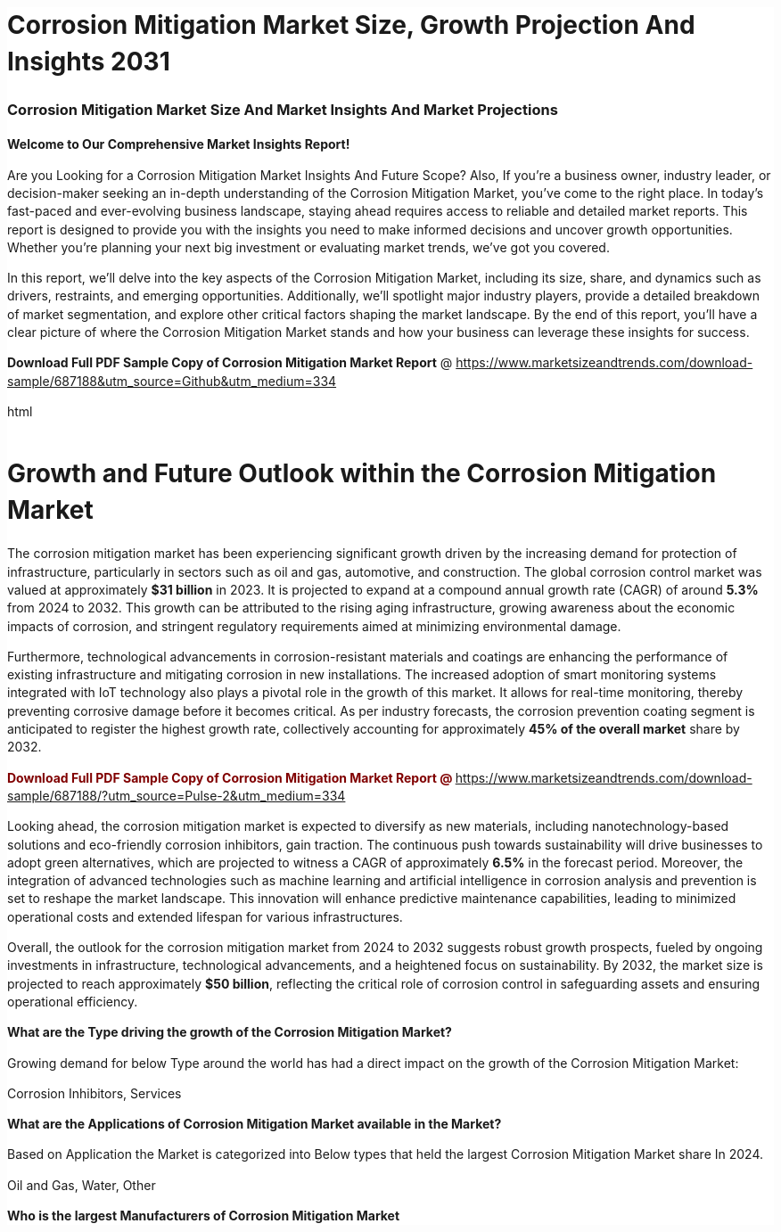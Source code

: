 <h1>Corrosion Mitigation Market Size, Growth Projection And Insights 2031</h1><div class="" data-test-id=""><h3><span class="">Corrosion Mitigation Market Size And Market Insights And Market Projections</span></h3></div><div class="" data-test-id=""><p><strong>Welcome to Our Comprehensive Market Insights Report!</strong></p><p>Are you Looking for a Corrosion Mitigation Market Insights And Future Scope? Also, If you&rsquo;re a business owner, industry leader, or decision-maker seeking an in-depth understanding of the Corrosion Mitigation Market, you&rsquo;ve come to the right place. In today&rsquo;s fast-paced and ever-evolving business landscape, staying ahead requires access to reliable and detailed market reports. This report is designed to provide you with the insights you need to make informed decisions and uncover growth opportunities. Whether you&rsquo;re planning your next big investment or evaluating market trends, we&rsquo;ve got you covered.</p><p>In this report, we&rsquo;ll delve into the key aspects of the Corrosion Mitigation Market, including its size, share, and dynamics such as drivers, restraints, and emerging opportunities. Additionally, we&rsquo;ll spotlight major industry players, provide a detailed breakdown of market segmentation, and explore other critical factors shaping the market landscape. By the end of this report, you&rsquo;ll have a clear picture of where the Corrosion Mitigation Market stands and how your business can leverage these insights for success.</p><p><strong>Download Full PDF Sample Copy of Corrosion Mitigation Market Report</strong> @ <a href="https://www.marketsizeandtrends.com/download-sample/687188&utm_source=Github&utm_medium=334" target="_blank">https://www.marketsizeandtrends.com/download-sample/687188&utm_source=Github&utm_medium=334</a></p></div><div class="" data-test-id=""><p><span class="">html<!DOCTYPE html><html lang="en"><head> <meta charset="UTF-8"> <meta name="viewport" content="width=device-width, initial-scale=1.0"> <title>Corrosion Mitigation Market Growth and Future Outlook</title></head><body> <h1>Growth and Future Outlook within the Corrosion Mitigation Market</h1> <p>The corrosion mitigation market has been experiencing significant growth driven by the increasing demand for protection of infrastructure, particularly in sectors such as oil and gas, automotive, and construction. The global corrosion control market was valued at approximately <strong>$31 billion</strong> in 2023. It is projected to expand at a compound annual growth rate (CAGR) of around <strong>5.3%</strong> from 2024 to 2032. This growth can be attributed to the rising aging infrastructure, growing awareness about the economic impacts of corrosion, and stringent regulatory requirements aimed at minimizing environmental damage.</p> <p>Furthermore, technological advancements in corrosion-resistant materials and coatings are enhancing the performance of existing infrastructure and mitigating corrosion in new installations. The increased adoption of smart monitoring systems integrated with IoT technology also plays a pivotal role in the growth of this market. It allows for real-time monitoring, thereby preventing corrosive damage before it becomes critical. As per industry forecasts, the corrosion prevention coating segment is anticipated to register the highest growth rate, collectively accounting for approximately <strong>45% of the overall market</strong> share by 2032.</p> <p><strong><span style="color: #800000;">Download Full PDF Sample Copy of Corrosion Mitigation Market Report @</span>&nbsp;</strong><a href="https://www.marketsizeandtrends.com/download-sample/687188/?utm_source=Pulse-2&amp;utm_medium=334">https://www.marketsizeandtrends.com/download-sample/687188/?utm_source=Pulse-2&amp;utm_medium=334</a></p> <p>Looking ahead, the corrosion mitigation market is expected to diversify as new materials, including nanotechnology-based solutions and eco-friendly corrosion inhibitors, gain traction. The continuous push towards sustainability will drive businesses to adopt green alternatives, which are projected to witness a CAGR of approximately <strong>6.5%</strong> in the forecast period. Moreover, the integration of advanced technologies such as machine learning and artificial intelligence in corrosion analysis and prevention is set to reshape the market landscape. This innovation will enhance predictive maintenance capabilities, leading to minimized operational costs and extended lifespan for various infrastructures.</p> <p>Overall, the outlook for the corrosion mitigation market from 2024 to 2032 suggests robust growth prospects, fueled by ongoing investments in infrastructure, technological advancements, and a heightened focus on sustainability. By 2032, the market size is projected to reach approximately <strong>$50 billion</strong>, reflecting the critical role of corrosion control in safeguarding assets and ensuring operational efficiency.</p></body></html></span></p><p><strong><span class="">What are the&nbsp;Type driving the growth of the Corrosion Mitigation Market?</span></strong></p></div><div class="" data-test-id=""><p><span class="">Growing demand for below Type around the world has had a direct impact on the growth of the Corrosion Mitigation Market:</span></p></div><div class="" data-test-id=""><p>Corrosion Inhibitors, Services</p><p><span class=""><strong>What are the&nbsp;Applications&nbsp;of Corrosion Mitigation Market available in the Market?</strong></span></p></div><div class="" data-test-id=""><p><span class="">Based on Application the Market is categorized into Below types that held the largest Corrosion Mitigation Market share In 2024.</span></p></div><div class="" data-test-id=""><p><span class="">Oil and Gas, Water, Other</span></p><p><span class=""><strong>Who is the largest Manufacturers of Corrosion Mitigation Market